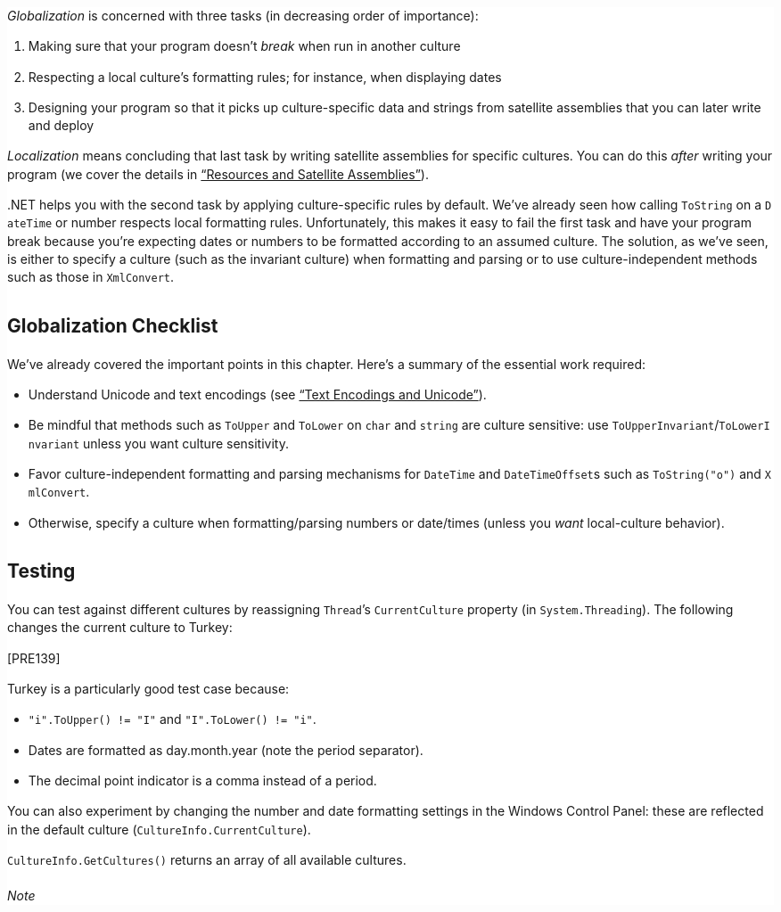 *Globalization* is concerned with three tasks (in decreasing order of importance):

1.  Making sure that your program doesn’t *break* when run in another culture

2.  Respecting a local culture’s formatting rules; for instance, when displaying dates

3.  Designing your program so that it picks up culture-specific data and strings from satellite assemblies that you can later write and deploy

*Localization* means concluding that last task by writing satellite assemblies for specific cultures. You can do this *after* writing your program (we cover the details in [“Resources and Satellite Assemblies”](ch17.html#resources_and_satellite_assemblies)).

.NET helps you with the second task by applying culture-specific rules by default. We’ve already seen how calling `ToString` on a `DateTime` or number respects local formatting rules. Unfortunately, this makes it easy to fail the first task and have your program break because you’re expecting dates or numbers to be formatted according to an assumed culture. The solution, as we’ve seen, is either to specify a culture (such as the invariant culture) when formatting and parsing or to use culture-independent methods such as those in `XmlConvert`.

## Globalization Checklist

We’ve already covered the important points in this chapter. Here’s a summary of the essential work required:

*   Understand Unicode and text encodings (see [“Text Encodings and Unicode”](#text_encodings_and_unicode)).

*   Be mindful that methods such as `ToUpper` and `ToLower` on `char` and `string` are culture sensitive: use `ToUpperInvariant`/`ToLowerInvariant` unless you want culture sensitivity.

*   Favor culture-independent formatting and parsing mechanisms for `DateTime` and `DateTimeOffset`s such as `ToString("o")` and `XmlConvert`.

*   Otherwise, specify a culture when formatting/parsing numbers or date/times (unless you *want* local-culture behavior).

## Testing

You can test against different cultures by reassigning `Thread`’s `CurrentCulture` property (in `System.Threading`). The following changes the current culture to Turkey:

[PRE139]

Turkey is a particularly good test case because:

*   `"i".ToUpper() != "I"` and `"I".ToLower() != "i"`.

*   Dates are formatted as day.month.year (note the period separator).

*   The decimal point indicator is a comma instead of a period.

You can also experiment by changing the number and date formatting settings in the Windows Control Panel: these are reflected in the default culture (`CultureInfo.CurrentCulture`).

`CultureInfo.GetCultures()` returns an array of all available cultures.

###### Note
